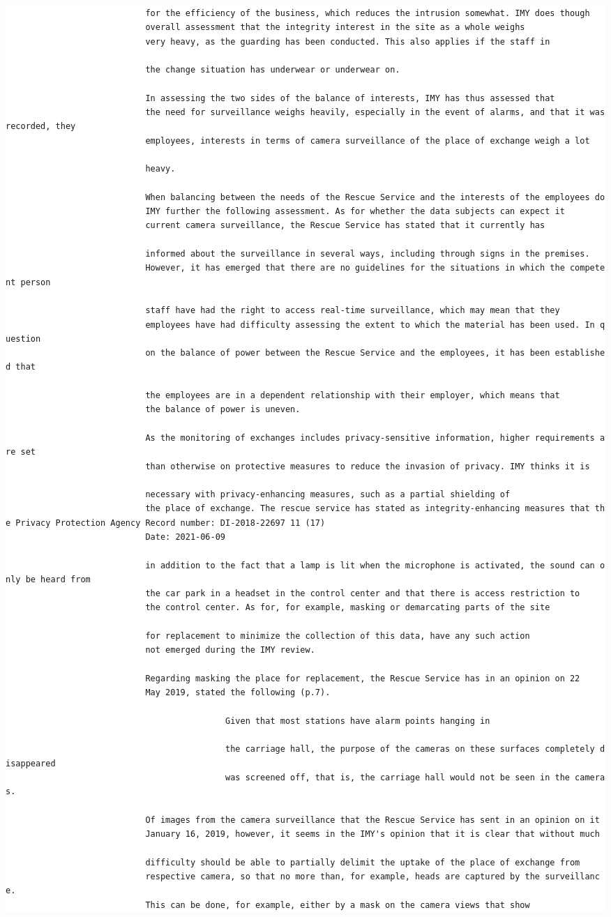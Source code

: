                                 for the efficiency of the business, which reduces the intrusion somewhat. IMY does though
                                overall assessment that the integrity interest in the site as a whole weighs
                                very heavy, as the guarding has been conducted. This also applies if the staff in

                                the change situation has underwear or underwear on.

                                In assessing the two sides of the balance of interests, IMY has thus assessed that
                                the need for surveillance weighs heavily, especially in the event of alarms, and that it was recorded, they
                                employees, interests in terms of camera surveillance of the place of exchange weigh a lot

                                heavy.

                                When balancing between the needs of the Rescue Service and the interests of the employees do
                                IMY further the following assessment. As for whether the data subjects can expect it
                                current camera surveillance, the Rescue Service has stated that it currently has

                                informed about the surveillance in several ways, including through signs in the premises.
                                However, it has emerged that there are no guidelines for the situations in which the competent person

                                staff have had the right to access real-time surveillance, which may mean that they
                                employees have had difficulty assessing the extent to which the material has been used. In question
                                on the balance of power between the Rescue Service and the employees, it has been established that

                                the employees are in a dependent relationship with their employer, which means that
                                the balance of power is uneven.

                                As the monitoring of exchanges includes privacy-sensitive information, higher requirements are set
                                than otherwise on protective measures to reduce the invasion of privacy. IMY thinks it is

                                necessary with privacy-enhancing measures, such as a partial shielding of
                                the place of exchange. The rescue service has stated as integrity-enhancing measures that the Privacy Protection Agency Record number: DI-2018-22697 11 (17)
                                Date: 2021-06-09

                                in addition to the fact that a lamp is lit when the microphone is activated, the sound can only be heard from
                                the car park in a headset in the control center and that there is access restriction to
                                the control center. As for, for example, masking or demarcating parts of the site

                                for replacement to minimize the collection of this data, have any such action
                                not emerged during the IMY review.

                                Regarding masking the place for replacement, the Rescue Service has in an opinion on 22
                                May 2019, stated the following (p.7).

                                                Given that most stations have alarm points hanging in

                                                the carriage hall, the purpose of the cameras on these surfaces completely disappeared
                                                was screened off, that is, the carriage hall would not be seen in the cameras.

                                Of images from the camera surveillance that the Rescue Service has sent in an opinion on it
                                January 16, 2019, however, it seems in the IMY's opinion that it is clear that without much

                                difficulty should be able to partially delimit the uptake of the place of exchange from
                                respective camera, so that no more than, for example, heads are captured by the surveillance.
                                This can be done, for example, either by a mask on the camera views that show
